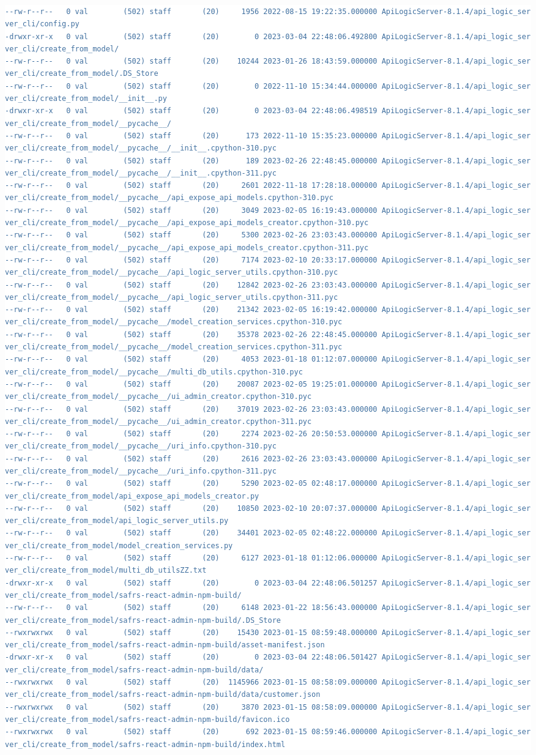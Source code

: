 ```diff
--rw-r--r--   0 val        (502) staff       (20)     1956 2022-08-15 19:22:35.000000 ApiLogicServer-8.1.4/api_logic_server_cli/config.py
-drwxr-xr-x   0 val        (502) staff       (20)        0 2023-03-04 22:48:06.492800 ApiLogicServer-8.1.4/api_logic_server_cli/create_from_model/
--rw-r--r--   0 val        (502) staff       (20)    10244 2023-01-26 18:43:59.000000 ApiLogicServer-8.1.4/api_logic_server_cli/create_from_model/.DS_Store
--rw-r--r--   0 val        (502) staff       (20)        0 2022-11-10 15:34:44.000000 ApiLogicServer-8.1.4/api_logic_server_cli/create_from_model/__init__.py
-drwxr-xr-x   0 val        (502) staff       (20)        0 2023-03-04 22:48:06.498519 ApiLogicServer-8.1.4/api_logic_server_cli/create_from_model/__pycache__/
--rw-r--r--   0 val        (502) staff       (20)      173 2022-11-10 15:35:23.000000 ApiLogicServer-8.1.4/api_logic_server_cli/create_from_model/__pycache__/__init__.cpython-310.pyc
--rw-r--r--   0 val        (502) staff       (20)      189 2023-02-26 22:48:45.000000 ApiLogicServer-8.1.4/api_logic_server_cli/create_from_model/__pycache__/__init__.cpython-311.pyc
--rw-r--r--   0 val        (502) staff       (20)     2601 2022-11-18 17:28:18.000000 ApiLogicServer-8.1.4/api_logic_server_cli/create_from_model/__pycache__/api_expose_api_models.cpython-310.pyc
--rw-r--r--   0 val        (502) staff       (20)     3049 2023-02-05 16:19:43.000000 ApiLogicServer-8.1.4/api_logic_server_cli/create_from_model/__pycache__/api_expose_api_models_creator.cpython-310.pyc
--rw-r--r--   0 val        (502) staff       (20)     5300 2023-02-26 23:03:43.000000 ApiLogicServer-8.1.4/api_logic_server_cli/create_from_model/__pycache__/api_expose_api_models_creator.cpython-311.pyc
--rw-r--r--   0 val        (502) staff       (20)     7174 2023-02-10 20:33:17.000000 ApiLogicServer-8.1.4/api_logic_server_cli/create_from_model/__pycache__/api_logic_server_utils.cpython-310.pyc
--rw-r--r--   0 val        (502) staff       (20)    12842 2023-02-26 23:03:43.000000 ApiLogicServer-8.1.4/api_logic_server_cli/create_from_model/__pycache__/api_logic_server_utils.cpython-311.pyc
--rw-r--r--   0 val        (502) staff       (20)    21342 2023-02-05 16:19:42.000000 ApiLogicServer-8.1.4/api_logic_server_cli/create_from_model/__pycache__/model_creation_services.cpython-310.pyc
--rw-r--r--   0 val        (502) staff       (20)    35378 2023-02-26 22:48:45.000000 ApiLogicServer-8.1.4/api_logic_server_cli/create_from_model/__pycache__/model_creation_services.cpython-311.pyc
--rw-r--r--   0 val        (502) staff       (20)     4053 2023-01-18 01:12:07.000000 ApiLogicServer-8.1.4/api_logic_server_cli/create_from_model/__pycache__/multi_db_utils.cpython-310.pyc
--rw-r--r--   0 val        (502) staff       (20)    20087 2023-02-05 19:25:01.000000 ApiLogicServer-8.1.4/api_logic_server_cli/create_from_model/__pycache__/ui_admin_creator.cpython-310.pyc
--rw-r--r--   0 val        (502) staff       (20)    37019 2023-02-26 23:03:43.000000 ApiLogicServer-8.1.4/api_logic_server_cli/create_from_model/__pycache__/ui_admin_creator.cpython-311.pyc
--rw-r--r--   0 val        (502) staff       (20)     2274 2023-02-26 20:50:53.000000 ApiLogicServer-8.1.4/api_logic_server_cli/create_from_model/__pycache__/uri_info.cpython-310.pyc
--rw-r--r--   0 val        (502) staff       (20)     2616 2023-02-26 23:03:43.000000 ApiLogicServer-8.1.4/api_logic_server_cli/create_from_model/__pycache__/uri_info.cpython-311.pyc
--rw-r--r--   0 val        (502) staff       (20)     5290 2023-02-05 02:48:17.000000 ApiLogicServer-8.1.4/api_logic_server_cli/create_from_model/api_expose_api_models_creator.py
--rw-r--r--   0 val        (502) staff       (20)    10850 2023-02-10 20:07:37.000000 ApiLogicServer-8.1.4/api_logic_server_cli/create_from_model/api_logic_server_utils.py
--rw-r--r--   0 val        (502) staff       (20)    34401 2023-02-05 02:48:22.000000 ApiLogicServer-8.1.4/api_logic_server_cli/create_from_model/model_creation_services.py
--rw-r--r--   0 val        (502) staff       (20)     6127 2023-01-18 01:12:06.000000 ApiLogicServer-8.1.4/api_logic_server_cli/create_from_model/multi_db_utilsZZ.txt
-drwxr-xr-x   0 val        (502) staff       (20)        0 2023-03-04 22:48:06.501257 ApiLogicServer-8.1.4/api_logic_server_cli/create_from_model/safrs-react-admin-npm-build/
--rw-r--r--   0 val        (502) staff       (20)     6148 2023-01-22 18:56:43.000000 ApiLogicServer-8.1.4/api_logic_server_cli/create_from_model/safrs-react-admin-npm-build/.DS_Store
--rwxrwxrwx   0 val        (502) staff       (20)    15430 2023-01-15 08:59:48.000000 ApiLogicServer-8.1.4/api_logic_server_cli/create_from_model/safrs-react-admin-npm-build/asset-manifest.json
-drwxr-xr-x   0 val        (502) staff       (20)        0 2023-03-04 22:48:06.501427 ApiLogicServer-8.1.4/api_logic_server_cli/create_from_model/safrs-react-admin-npm-build/data/
--rwxrwxrwx   0 val        (502) staff       (20)  1145966 2023-01-15 08:58:09.000000 ApiLogicServer-8.1.4/api_logic_server_cli/create_from_model/safrs-react-admin-npm-build/data/customer.json
--rwxrwxrwx   0 val        (502) staff       (20)     3870 2023-01-15 08:58:09.000000 ApiLogicServer-8.1.4/api_logic_server_cli/create_from_model/safrs-react-admin-npm-build/favicon.ico
--rwxrwxrwx   0 val        (502) staff       (20)      692 2023-01-15 08:59:46.000000 ApiLogicServer-8.1.4/api_logic_server_cli/create_from_model/safrs-react-admin-npm-build/index.html
```